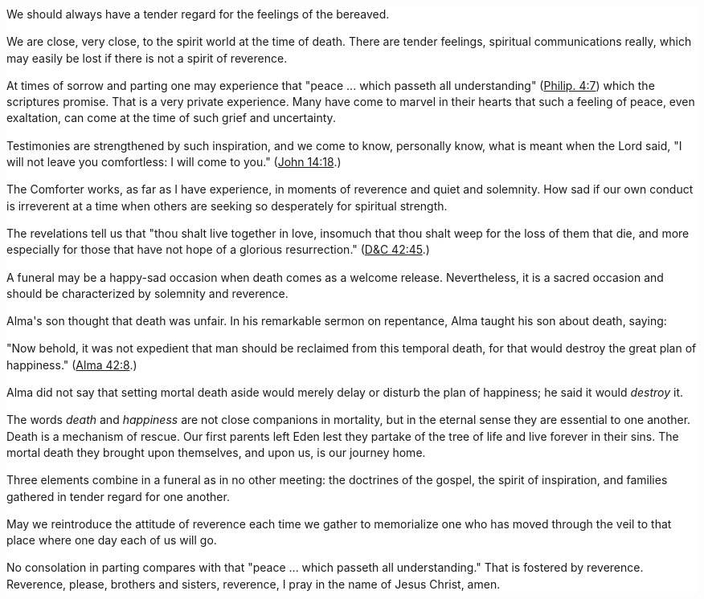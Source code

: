 We should always have a tender regard for the feelings of the bereaved.

We are close, very close, to the spirit world at the time of death. There are
tender feelings, spiritual communications really, which may easily be lost if
there is not a spirit of reverence.

At times of sorrow and parting one may experience that "peace ... which passeth
all understanding" ([Philip.
4:7](https://www.lds.org/scriptures/nt/philip/4.7?lang=eng#6)) which the
scriptures promise. That is a very private experience. Many have come to
marvel in their hearts that such a feeling of peace, even exaltation, can come
at the time of such grief and uncertainty.

Testimonies are strengthened by such inspiration, and we come to know,
personally know, what is meant when the Lord said, "I will not leave you
comfortless: I will come to you." ([John
14:18](https://www.lds.org/scriptures/nt/john/14.18?lang=eng#17).)

The Comforter works, as far as I have experience, in moments of reverence and
quiet and solemnity. How sad if our own conduct is irreverent at a time when
others are seeking so desperately for spiritual strength.

The revelations tell us that "thou shalt live together in love, insomuch that
thou shalt weep for the loss of them that die, and more especially for those
that have not hope of a glorious resurrection." ([D&amp;C
42:45](https://www.lds.org/scriptures/dc-testament/dc/42.45?lang=eng#44).)

A funeral may be a happy-sad occasion when death comes as a welcome release.
Nevertheless, it is a sacred occasion and should be characterized by solemnity
and reverence.

Alma's son thought that death was unfair. In his remarkable sermon on
repentance, Alma taught his son about death, saying:

"Now behold, it was not expedient that man should be reclaimed from this
temporal death, for that would destroy the great plan of happiness." ([Alma
42:8](https://www.lds.org/scriptures/bofm/alma/42.8?lang=eng#7).)

Alma did not say that setting mortal death aside would merely delay or disturb
the plan of happiness; he said it would _destroy_ it.

The words _death_ and _happiness_ are not close companions in mortality, but
in the eternal sense they are essential to one another. Death is a mechanism
of rescue. Our first parents left Eden lest they partake of the tree of life
and live forever in their sins. The mortal death they brought upon themselves,
and upon us, is our journey home.

Three elements combine in a funeral as in no other meeting: the doctrines of
the gospel, the spirit of inspiration, and families gathered in tender regard
for one another.

May we reintroduce the attitude of reverence each time we gather to
memorialize one who has moved through the veil to that place where one day
each of us will go.

No consolation in parting compares with that "peace ... which passeth all
understanding." That is fostered by reverence. Reverence, please, brothers and
sisters, reverence, I pray in the name of Jesus Christ, amen.

